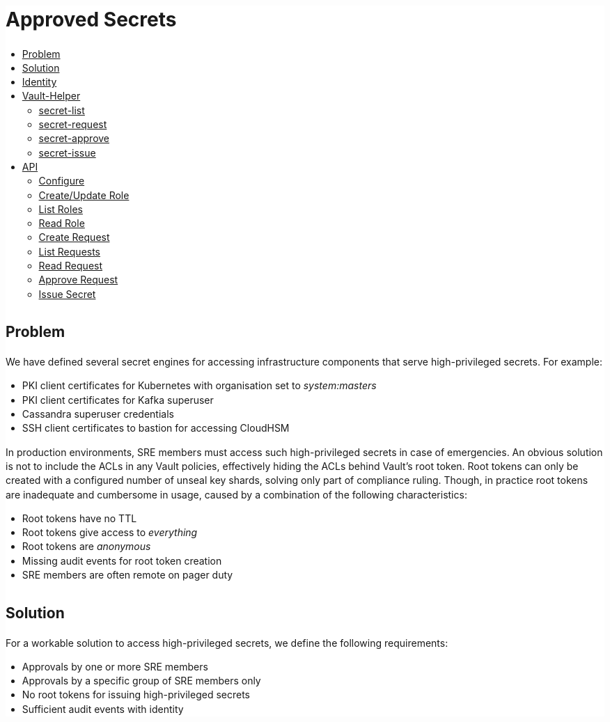 # Approved Secrets

* [Problem](#problem)
* [Solution](#solution)
* [Identity](#identity)
* [Vault-Helper](#vault-helper)
  * [secret-list](#vault-helper-secret-list)
  * [secret-request](#vault-helper-secret-request)
  * [secret-approve](#vault-helper-secret-approve)
  * [secret-issue](#vault-helper-secret-issue)
* [API](#approved-secrets-api)
  * [Configure](#configure)
  * [Create/Update Role](#create/update-role)
  * [List Roles](#create/list-roles)
  * [Read Role](#read-role)
  * [Create Request](#create/update-request)
  * [List Requests](#list-requests)
  * [Read Request](#read-request)
  * [Approve Request](#approve-request)
  * [Issue Secret](#issue-secret)

## Problem

We have defined several secret engines for accessing infrastructure components that serve high-privileged secrets. For example:

* PKI client certificates for Kubernetes with organisation set to _system:masters_
* PKI client certificates for Kafka superuser
* Cassandra superuser credentials
* SSH client certificates to bastion for accessing CloudHSM

In production environments, SRE members must access such high-privileged secrets in case of emergencies. An obvious solution is not to include the ACLs in any Vault policies, effectively hiding the ACLs behind Vault’s root token. Root tokens can only be created with a configured number of unseal key shards, solving only part of compliance ruling. Though, in practice root tokens are inadequate and cumbersome in usage, caused by a combination of the following characteristics:

* Root tokens have no TTL
* Root tokens give access to _everything_
* Root tokens are _anonymous_
* Missing audit events for root token creation
* SRE members are often remote on pager duty

## Solution

For a workable solution to access high-privileged secrets, we define the following requirements:

* Approvals by one or more SRE members
* Approvals by a specific group of SRE members only
* No root tokens for issuing high-privileged secrets
* Sufficient audit events with identity
